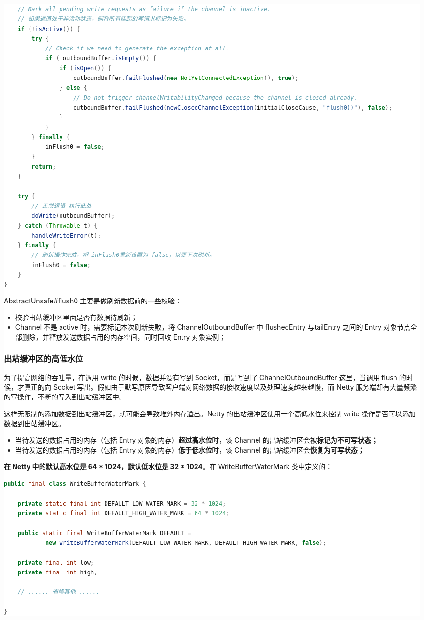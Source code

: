 ```java
    // Mark all pending write requests as failure if the channel is inactive.
    // 如果通道处于非活动状态，则将所有挂起的写请求标记为失败。
    if (!isActive()) {
        try {
            // Check if we need to generate the exception at all.
            if (!outboundBuffer.isEmpty()) {
                if (isOpen()) {
                    outboundBuffer.failFlushed(new NotYetConnectedException(), true);
                } else {
                    // Do not trigger channelWritabilityChanged because the channel is closed already.
                    outboundBuffer.failFlushed(newClosedChannelException(initialCloseCause, "flush0()"), false);
                }
            }
        } finally {
            inFlush0 = false;
        }
        return;
    }

    try {
        // 正常逻辑 执行此处
        doWrite(outboundBuffer);
    } catch (Throwable t) {
        handleWriteError(t);
    } finally {
        // 刷新操作完成，将 inFlush0重新设置为 false，以便下次刷新。
        inFlush0 = false;
    }
}
```

AbstractUnsafe#flush0 主要是做刷新数据前的一些校验：

- 校验出站缓冲区里面是否有数据待刷新；
- Channel 不是 active 时，需要标记本次刷新失败，将 ChannelOutboundBuffer 中 flushedEntry 与tailEntry 之间的 Entry 对象节点全部删除，并释放发送数据占用的内存空间，同时回收 Entry 对象实例；

### 出站缓冲区的高低水位

为了提高网络的吞吐量，在调用 write 的时候，数据并没有写到 Socket，而是写到了 ChannelOutboundBuffer 这里，当调用 flush 的时候，才真正的向 Socket 写出。假如由于默写原因导致客户端对网络数据的接收速度以及处理速度越来越慢，而 Netty 服务端却有大量频繁的写操作，不断的写入到出站缓冲区中。

这样无限制的添加数据到出站缓冲区，就可能会导致堆外内存溢出。Netty 的出站缓冲区使用一个高低水位来控制 write 操作是否可以添加数据到出站缓冲区。

- 当待发送的数据占用的内存（包括 Entry 对象的内存）**超过高水位**时，该 Channel 的出站缓冲区会被**标记为不可写状态；**
- 当待发送的数据占用的内存（包括 Entry 对象的内存）**低于低水位**时，该 Channel 的出站缓冲区会**恢复为可写状态；**

**在 Netty 中的默认高水位是 64 * 1024，默认低水位是 32 * 1024**。在 WriteBufferWaterMark 类中定义的：

```java
public final class WriteBufferWaterMark {

    private static final int DEFAULT_LOW_WATER_MARK = 32 * 1024;
    private static final int DEFAULT_HIGH_WATER_MARK = 64 * 1024;

    public static final WriteBufferWaterMark DEFAULT =
            new WriteBufferWaterMark(DEFAULT_LOW_WATER_MARK, DEFAULT_HIGH_WATER_MARK, false);

    private final int low;
    private final int high;

	// ...... 省略其他 ......
    
}
```